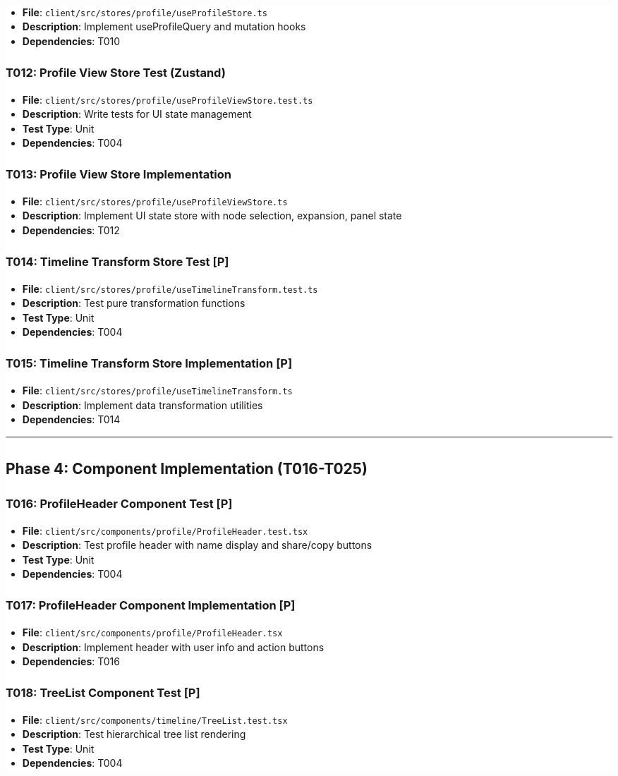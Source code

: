 - **File**: `client/src/stores/profile/useProfileStore.ts`
- **Description**: Implement useProfileQuery and mutation hooks
- **Dependencies**: T010

### T012: Profile View Store Test (Zustand)

- **File**: `client/src/stores/profile/useProfileViewStore.test.ts`
- **Description**: Write tests for UI state management
- **Test Type**: Unit
- **Dependencies**: T004

### T013: Profile View Store Implementation

- **File**: `client/src/stores/profile/useProfileViewStore.ts`
- **Description**: Implement UI state store with node selection, expansion, panel state
- **Dependencies**: T012

### T014: Timeline Transform Store Test [P]

- **File**: `client/src/stores/profile/useTimelineTransform.test.ts`
- **Description**: Test pure transformation functions
- **Test Type**: Unit
- **Dependencies**: T004

### T015: Timeline Transform Store Implementation [P]

- **File**: `client/src/stores/profile/useTimelineTransform.ts`
- **Description**: Implement data transformation utilities
- **Dependencies**: T014

---

## Phase 4: Component Implementation (T016-T025)

### T016: ProfileHeader Component Test [P]

- **File**: `client/src/components/profile/ProfileHeader.test.tsx`
- **Description**: Test profile header with name display and share/copy buttons
- **Test Type**: Unit
- **Dependencies**: T004

### T017: ProfileHeader Component Implementation [P]

- **File**: `client/src/components/profile/ProfileHeader.tsx`
- **Description**: Implement header with user info and action buttons
- **Dependencies**: T016

### T018: TreeList Component Test [P]

- **File**: `client/src/components/timeline/TreeList.test.tsx`
- **Description**: Test hierarchical tree list rendering
- **Test Type**: Unit
- **Dependencies**: T004
